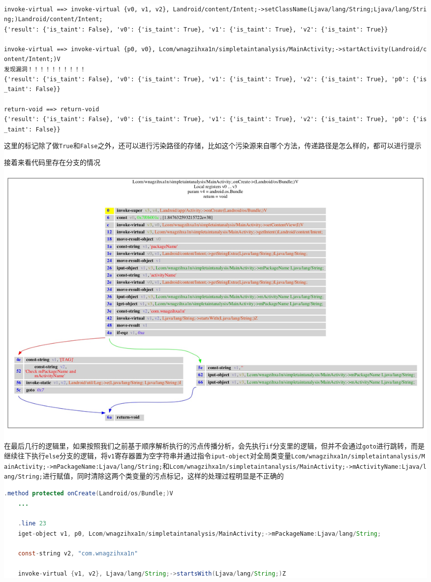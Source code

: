 ```
invoke-virtual ==> invoke-virtual {v0, v1, v2}, Landroid/content/Intent;->setClassName(Ljava/lang/String;Ljava/lang/String;)Landroid/content/Intent;
{'result': {'is_taint': False}, 'v0': {'is_taint': True}, 'v1': {'is_taint': True}, 'v2': {'is_taint': True}}

invoke-virtual ==> invoke-virtual {p0, v0}, Lcom/wnagzihxa1n/simpletaintanalysis/MainActivity;->startActivity(Landroid/content/Intent;)V
发现漏洞！！！！！！！！！！
{'result': {'is_taint': False}, 'v0': {'is_taint': True}, 'v1': {'is_taint': True}, 'v2': {'is_taint': True}, 'p0': {'is_taint': False}}

return-void ==> return-void
{'result': {'is_taint': False}, 'v0': {'is_taint': True}, 'v1': {'is_taint': True}, 'v2': {'is_taint': True}, 'p0': {'is_taint': False}}
```

这里的标记除了做`True`和`False`之外，还可以进行污染路径的存储，比如这个污染源来自哪个方法，传递路径是怎么样的，都可以进行提示

接着来看代码里存在分支的情况

![IMAGE](/assets/resources/26A89069A84DEF7272FE7BAABAD5C432.jpg)

在最后几行的逻辑里，如果按照我们之前基于顺序解析执行的污点传播分析，会先执行`if`分支里的逻辑，但并不会通过`goto`进行跳转，而是继续往下执行`else`分支的逻辑，将`v1`寄存器置为空字符串并通过指令`iput-object`对全局类变量`Lcom/wnagzihxa1n/simpletaintanalysis/MainActivity;->mPackageName:Ljava/lang/String;`和`Lcom/wnagzihxa1n/simpletaintanalysis/MainActivity;->mActivityName:Ljava/lang/String;`进行赋值，同时清除这两个类变量的污点标记，这样的处理过程明显是不正确的
```java
.method protected onCreate(Landroid/os/Bundle;)V
    ...
    
    .line 23
    iget-object v1, p0, Lcom/wnagzihxa1n/simpletaintanalysis/MainActivity;->mPackageName:Ljava/lang/String;

    const-string v2, "com.wnagzihxa1n"

    invoke-virtual {v1, v2}, Ljava/lang/String;->startsWith(Ljava/lang/String;)Z

```
